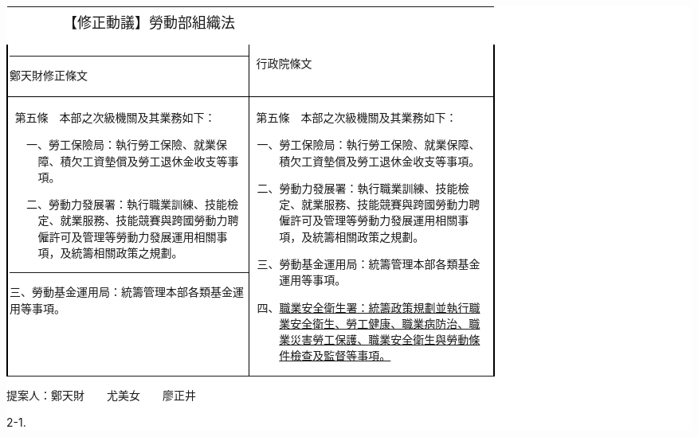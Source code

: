 <table WIDTH="611" CELLPADDING="2" CELLSPACING="0"><col WIDTH="300"><col WIDTH="302"><tbody><tr><td COLSPAN="2" WIDTH="607" VALIGN="TOP" STYLE="border: none; padding: 0in"><p CLASS="western" STYLE="margin-left: 0.73in; margin-top: 0.07in"><a NAME="TA8603876"></a><font FACE="華康楷書體W5, cursive"><font SIZE="4"><span LANG="en-US">【修正動議】勞動部組織法</span></font></font></p></td></tr><tr VALIGN="TOP"><td WIDTH="300" STYLE="border-top: none; border-bottom: 1px solid #000000; border-left: 1.50pt solid #000000; border-right: none; padding-top: 0in; padding-bottom: 0.02in; padding-left: 0.02in; padding-right: 0in"><p ALIGN="JUSTIFY" STYLE="margin-left: 0.07in; margin-right: 0.07in"><span CLASS="sd-abs-pos" STYLE=" top: -0.01in; left: -0.03in; width: 610px"><hr></span><font FACE="華康細明體, monospace"><span LANG="en-US">鄭天財修正條文</span></font></p></td><td WIDTH="302" STYLE="border-top: none; border-bottom: 1px solid #000000; border-left: 1px solid #000000; border-right: 1.50pt solid #000000; padding-top: 0in; padding-bottom: 0.02in; padding-left: 0.02in; padding-right: 0.02in"><p ALIGN="JUSTIFY" STYLE="margin-left: 0.07in; margin-right: 0.07in"><font FACE="華康細明體, monospace"><span LANG="en-US">行政院條文</span></font></p></td></tr></tbody><tbody><tr VALIGN="TOP"><td WIDTH="300" STYLE="border-top: 1px solid #000000; border-bottom: none; border-left: 1.50pt solid #000000; border-right: none; padding-top: 0.02in; padding-bottom: 0in; padding-left: 0.02in; padding-right: 0in"><p CLASS="western" STYLE="margin-left: 0.22in; margin-right: 0.07in; text-indent: -0.15in; margin-bottom: 0in"><font FACE="華康細明體, monospace"><span LANG="en-US">第五條　本部之次級機關及其業務如下：</span></font></p><p CLASS="western" STYLE="margin-left: 0.37in; margin-right: 0.07in; text-indent: -0.15in; margin-bottom: 0in"><font FACE="華康細明體, monospace"><span LANG="en-US">一、勞工保險局：執行勞工保險、就業保障、積欠工資墊償及勞工退休金收支等事項。</span></font></p><p CLASS="western" STYLE="margin-left: 0.37in; margin-right: 0.07in; text-indent: -0.15in; margin-bottom: 0in"><font FACE="華康細明體, monospace"><span LANG="en-US">二、勞動力發展署：執行職業訓練、技能檢定、就業服務、技能競賽與跨國勞動力聘僱許可及管理等勞動力發展運用相關事項，及統籌相關政策之規劃。</span></font></p><p CLASS="western" STYLE="margin-left: 0.36in; margin-right: 0.07in; text-indent: -0.14in"><span CLASS="sd-abs-pos" STYLE=" top: 1.1in; left: -0.04in; width: 610px"><hr></span><font FACE="華康細明體, monospace"><span LANG="en-US">三、勞動基金運用局：統籌管理本部各類基金運用等事項。</span></font></p></td><td WIDTH="302" STYLE="border-top: 1px solid #000000; border-bottom: none; border-left: 1px solid #000000; border-right: 1.50pt solid #000000; padding-top: 0.02in; padding-bottom: 0in; padding-left: 0.02in; padding-right: 0.02in"><p CLASS="western" STYLE="margin-left: 0.07in; margin-right: 0.07in; margin-bottom: 0in"><font FACE="華康細明體, monospace"><span LANG="en-US">第五條　本部之次級機關及其業務如下：</span></font></p><p CLASS="western" STYLE="margin-left: 0.37in; margin-right: 0.07in; text-indent: -0.29in; margin-bottom: 0in"><font FACE="華康細明體, monospace"><span LANG="en-US">一、勞工保險局：執行勞工保險、就業保障、積欠工資墊償及勞工退休金收支等事項。</span></font></p><p CLASS="western" STYLE="margin-left: 0.37in; margin-right: 0.07in; text-indent: -0.29in; margin-bottom: 0in"><font FACE="華康細明體, monospace"><span LANG="en-US">二、勞動力發展署：執行職業訓練、技能檢定、就業服務、技能競賽與跨國勞動力聘僱許可及管理等勞動力發展運用相關事項，及統籌相關政策之規劃。</span></font></p><p CLASS="western" STYLE="margin-left: 0.37in; margin-right: 0.07in; text-indent: -0.29in; margin-bottom: 0in"><font FACE="華康細明體, monospace"><span LANG="en-US">三、勞動基金運用局：統籌管理本部各類基金運用等事項。</span></font></p><p CLASS="western" STYLE="margin-left: 0.37in; margin-right: 0.07in; text-indent: -0.29in"><font FACE="華康細明體, monospace"><span LANG="en-US">四、<u>職業安全衛生署：統籌政策規劃並執行職業安全衛生、勞工健康、職業病防治、職業災害勞工保護、職業安全衛生與勞動條件檢查及監督等事項。</u></span></font></p></td></tr></tbody></table>

提案人：鄭天財　　尤美女　　廖正井


2-1.

